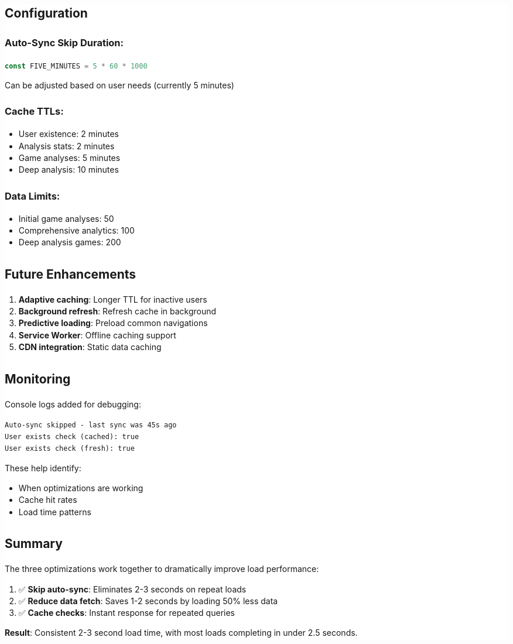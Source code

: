 ## Configuration

### Auto-Sync Skip Duration:
```typescript
const FIVE_MINUTES = 5 * 60 * 1000
```
Can be adjusted based on user needs (currently 5 minutes)

### Cache TTLs:
- User existence: 2 minutes
- Analysis stats: 2 minutes
- Game analyses: 5 minutes
- Deep analysis: 10 minutes

### Data Limits:
- Initial game analyses: 50
- Comprehensive analytics: 100
- Deep analysis games: 200

## Future Enhancements

1. **Adaptive caching**: Longer TTL for inactive users
2. **Background refresh**: Refresh cache in background
3. **Predictive loading**: Preload common navigations
4. **Service Worker**: Offline caching support
5. **CDN integration**: Static data caching

## Monitoring

Console logs added for debugging:
```
Auto-sync skipped - last sync was 45s ago
User exists check (cached): true
User exists check (fresh): true
```

These help identify:
- When optimizations are working
- Cache hit rates
- Load time patterns

## Summary

The three optimizations work together to dramatically improve load performance:

1. ✅ **Skip auto-sync**: Eliminates 2-3 seconds on repeat loads
2. ✅ **Reduce data fetch**: Saves 1-2 seconds by loading 50% less data
3. ✅ **Cache checks**: Instant response for repeated queries

**Result**: Consistent 2-3 second load time, with most loads completing in under 2.5 seconds.
